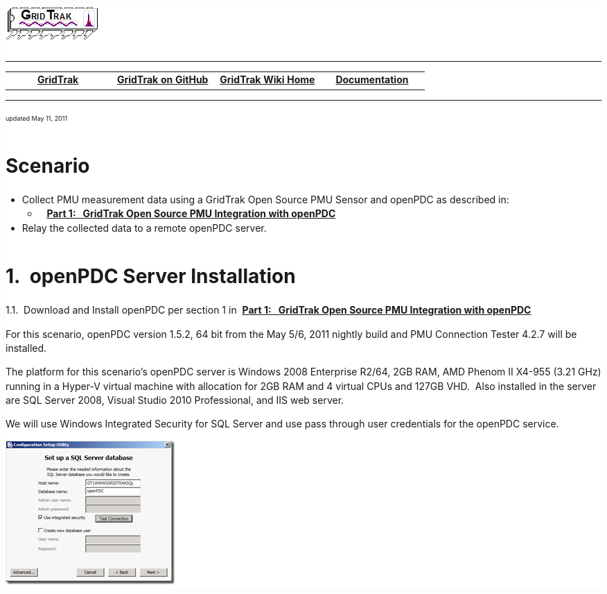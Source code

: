 <html lang="en">
<body>

<div id="NavigationMenu">
<h1><a href="https://github.com/ajstadlin/GridTrak/blob/master/Documentation/wiki/GridTrak_Home.md">
<img src="https://github.com/ajstadlin/GridTrak/blob/master/Documentation/wiki/GridTrak_Logo.png" alt="Open Source SynchroPhasor PMU" /></a></h1>
<hr />
<table style="width: 100%; border-collapse: collapse; border: 0px solid gray;">
<tr>
<td style="width: 25%; text-align:center;"><b><a href="http://www.gridtrak.com">GridTrak</a></b></td>
<td style="width: 25%; text-align:center;"><b><a href="https://github.com/ajstadlin/GridTrak">GridTrak on GitHub</a></b></td>
<td style="width: 25%; text-align:center;"><b><a href="https://github.com/ajstadlin/GridTrak/blob/master/Documentation/wiki/GridTrak_Home.md">GridTrak Wiki Home</a></b></td>
<td style="width: 25%; text-align:center;"><b><a href="https://github.com/ajstadlin/GridTrak/blob/master/Documentation/wiki/GridTrak_Documentation_Home.md">Documentation</a></b></td>
</tr>
</table>
</div>
<hr />


<div class="WikiContent">
<div class="wikidoc">
<p><span style="font-size:xx-small">updated May 11, 2011</span></p>
<h1>Scenario</h1>
<ul>
<li>Collect PMU measurement data using a GridTrak Open Source PMU Sensor and openPDC as described in:
<ul>
<li>&nbsp;&nbsp; <a href="https://github.com/ajstadlin/GridTrak/blob/master/Documentation/wiki/GridTrak_Open_Source_PMU_Integration_with_openPDC.md">
<strong>Part 1:&nbsp;&nbsp; GridTrak Open Source PMU Integration with openPDC</strong></a>
</li></ul>
</li><li>Relay the collected data to a remote openPDC server. </li></ul>
<h1>1.&nbsp; openPDC Server Installation</h1>
<p>1.1.&nbsp; Download and Install openPDC per section 1 in&nbsp; <a href="https://github.com/ajstadlin/GridTrak/blob/master/Documentation/wiki/GridTrak_Open_Source_PMU_Integration_with_openPDC.md">
<strong>Part 1:&nbsp;&nbsp; GridTrak Open Source PMU Integration with openPDC</strong></a></p>
<p>For this scenario, openPDC version 1.5.2, 64 bit from the May 5/6, 2011 nightly build and PMU Connection Tester 4.2.7 will be installed.</p>
<p>The platform for this scenario&rsquo;s openPDC server is Windows 2008 Enterprise R2/64, 2GB RAM, AMD Phenom II X4-955 (3.21 GHz) running in a Hyper-V virtual machine with allocation for 2GB RAM and 4 virtual CPUs and 127GB VHD.&nbsp; Also installed in the
 server are SQL Server 2008, Visual Studio 2010 Professional, and IIS web server.</p>
<p>We will use Windows Integrated Security for SQL Server and use pass through user credentials for the openPDC service.</p>
<p><a href="https://github.com/ajstadlin/GridTrak/blob/master/Documentation/wiki/files/openPDC_SqlSetup_2.png"><img title="openPDC_SqlSetup" src="https://github.com/ajstadlin/GridTrak/blob/master/Documentation/wiki/files/openPDC_SqlSetup_thumb.png" border="0" alt="openPDC_SqlSetup" width="244" height="207" style="padding-left:0px; padding-right:0px; display:inline; padding-top:0px; border-width:0px"></a>&nbsp;&nbsp;